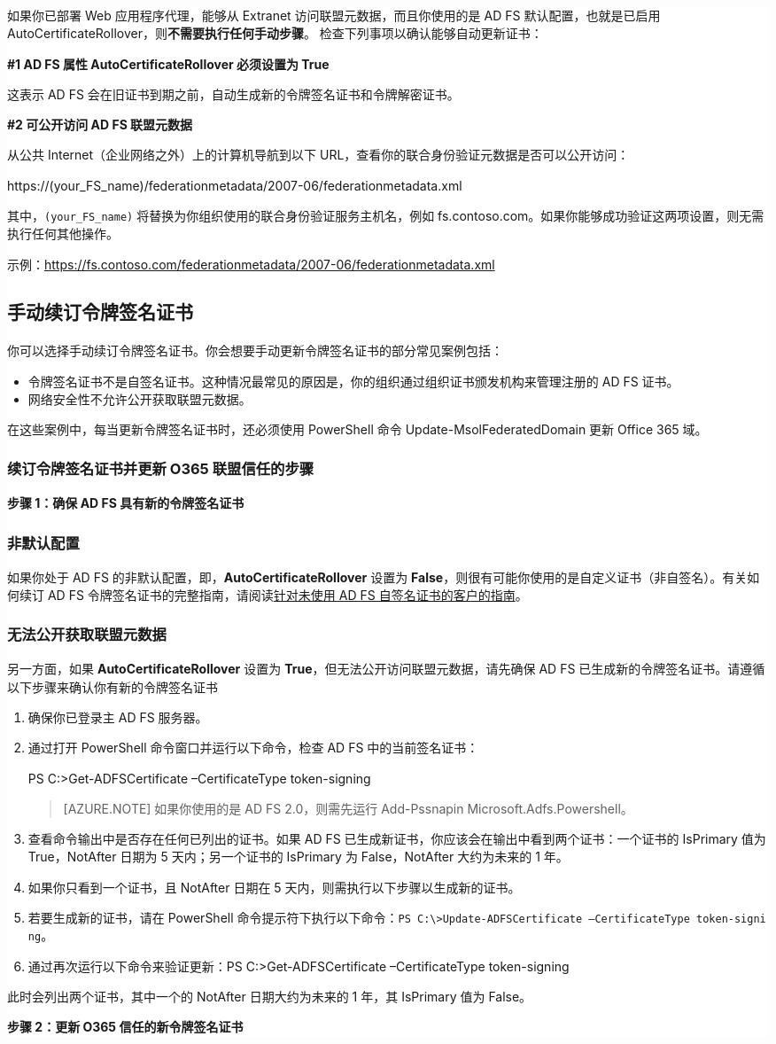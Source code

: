 如果你已部署 Web 应用程序代理，能够从 Extranet 访问联盟元数据，而且你使用的是 AD FS 默认配置，也就是已启用 AutoCertificateRollover，则**不需要执行任何手动步骤**。 检查下列事项以确认能够自动更新证书：

**#1 AD FS 属性 AutoCertificateRollover 必须设置为 True**

这表示 AD FS 会在旧证书到期之前，自动生成新的令牌签名证书和令牌解密证书。

**#2 可公开访问 AD FS 联盟元数据**

从公共 Internet（企业网络之外）上的计算机导航到以下 URL，查看你的联合身份验证元数据是否可以公开访问：


https://(your_FS_name)/federationmetadata/2007-06/federationmetadata.xml

其中，`(your_FS_name)` 将替换为你组织使用的联合身份验证服务主机名，例如 fs.contoso.com。如果你能够成功验证这两项设置，则无需执行任何其他操作。

示例：https://fs.contoso.com/federationmetadata/2007-06/federationmetadata.xml

## 手动续订令牌签名证书 <a name="manualrenew"></a>

你可以选择手动续订令牌签名证书。你会想要手动更新令牌签名证书的部分常见案例包括：
* 令牌签名证书不是自签名证书。这种情况最常见的原因是，你的组织通过组织证书颁发机构来管理注册的 AD FS 证书。
* 网络安全性不允许公开获取联盟元数据。

在这些案例中，每当更新令牌签名证书时，还必须使用 PowerShell 命令 Update-MsolFederatedDomain 更新 Office 365 域。

### 续订令牌签名证书并更新 O365 联盟信任的步骤

**步骤 1：确保 AD FS 具有新的令牌签名证书**

### 非默认配置
如果你处于 AD FS 的非默认配置，即，**AutoCertificateRollover** 设置为 **False**，则很有可能你使用的是自定义证书（非自签名）。有关如何续订 AD FS 令牌签名证书的完整指南，请阅读[针对未使用 AD FS 自签名证书的客户的指南](https://msdn.microsoft.com/library/azure/JJ933264.aspx#BKMK_NotADFSCert)。

### 无法公开获取联盟元数据
另一方面，如果 **AutoCertificateRollover** 设置为 **True**，但无法公开访问联盟元数据，请先确保 AD FS 已生成新的令牌签名证书。请遵循以下步骤来确认你有新的令牌签名证书

1. 确保你已登录主 AD FS 服务器。
2. 通过打开 PowerShell 命令窗口并运行以下命令，检查 AD FS 中的当前签名证书：

	PS C:\>Get-ADFSCertificate –CertificateType token-signing

	>[AZURE.NOTE] 如果你使用的是 AD FS 2.0，则需先运行 Add-Pssnapin Microsoft.Adfs.Powershell。

3. 查看命令输出中是否存在任何已列出的证书。如果 AD FS 已生成新证书，你应该会在输出中看到两个证书：一个证书的 IsPrimary 值为 True，NotAfter 日期为 5 天内；另一个证书的 IsPrimary 为 False，NotAfter 大约为未来的 1 年。

4. 如果你只看到一个证书，且 NotAfter 日期在 5 天内，则需执行以下步骤以生成新的证书。

5. 若要生成新的证书，请在 PowerShell 命令提示符下执行以下命令：`PS C:\>Update-ADFSCertificate –CertificateType token-signing`。

6. 通过再次运行以下命令来验证更新：PS C:\>Get-ADFSCertificate –CertificateType token-signing

此时会列出两个证书，其中一个的 NotAfter 日期大约为未来的 1 年，其 IsPrimary 值为 False。

**步骤 2：更新 O365 信任的新令牌签名证书**
